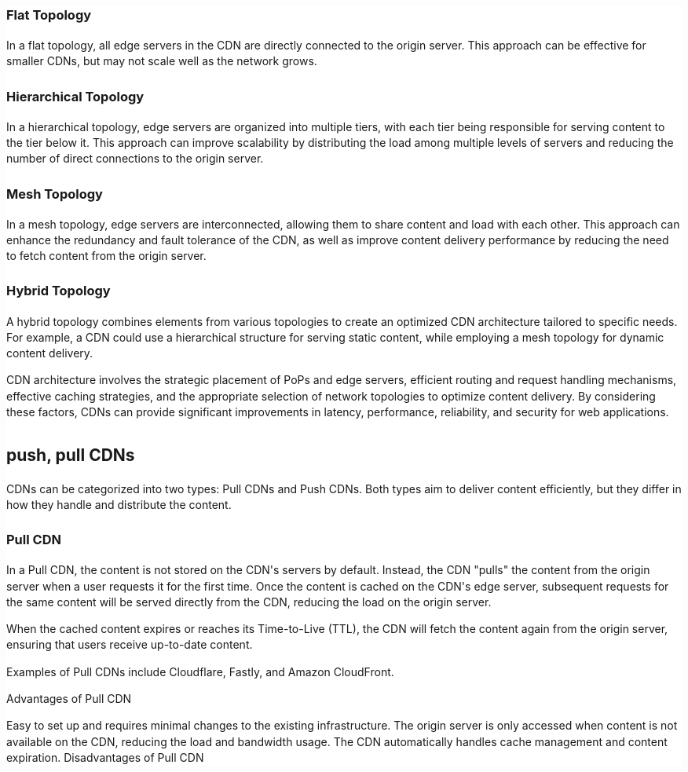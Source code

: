 ### Flat Topology

In a flat topology, all edge servers in the CDN are directly connected to the origin server. This approach can be effective for smaller CDNs, but may not scale well as the network grows.

### Hierarchical Topology

In a hierarchical topology, edge servers are organized into multiple tiers, with each tier being responsible for serving content to the tier below it. This approach can improve scalability by distributing the load among multiple levels of servers and reducing the number of direct connections to the origin server.

### Mesh Topology

In a mesh topology, edge servers are interconnected, allowing them to share content and load with each other. This approach can enhance the redundancy and fault tolerance of the CDN, as well as improve content delivery performance by reducing the need to fetch content from the origin server.

### Hybrid Topology

A hybrid topology combines elements from various topologies to create an optimized CDN architecture tailored to specific needs. For example, a CDN could use a hierarchical structure for serving static content, while employing a mesh topology for dynamic content delivery.

CDN architecture involves the strategic placement of PoPs and edge servers, efficient routing and request handling mechanisms, effective caching strategies, and the appropriate selection of network topologies to optimize content delivery. By considering these factors, CDNs can provide significant improvements in latency, performance, reliability, and security for web applications.

## push, pull CDNs

CDNs can be categorized into two types: Pull CDNs and Push CDNs. Both types aim to deliver content efficiently, but they differ in how they handle and distribute the content.

### Pull CDN

In a Pull CDN, the content is not stored on the CDN's servers by default. Instead, the CDN "pulls" the content from the origin server when a user requests it for the first time. Once the content is cached on the CDN's edge server, subsequent requests for the same content will be served directly from the CDN, reducing the load on the origin server.

When the cached content expires or reaches its Time-to-Live (TTL), the CDN will fetch the content again from the origin server, ensuring that users receive up-to-date content.

Examples of Pull CDNs include Cloudflare, Fastly, and Amazon CloudFront.

Advantages of Pull CDN

Easy to set up and requires minimal changes to the existing infrastructure.
The origin server is only accessed when content is not available on the CDN, reducing the load and bandwidth usage.
The CDN automatically handles cache management and content expiration.
Disadvantages of Pull CDN
